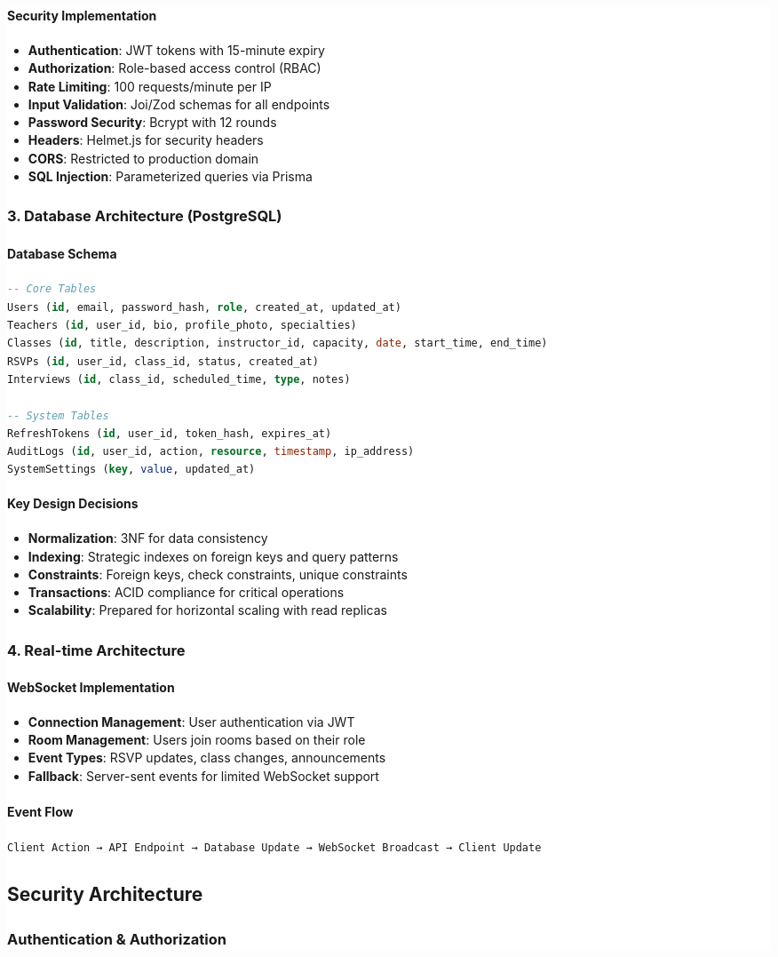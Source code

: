 #### Security Implementation
- **Authentication**: JWT tokens with 15-minute expiry
- **Authorization**: Role-based access control (RBAC)
- **Rate Limiting**: 100 requests/minute per IP
- **Input Validation**: Joi/Zod schemas for all endpoints
- **Password Security**: Bcrypt with 12 rounds
- **Headers**: Helmet.js for security headers
- **CORS**: Restricted to production domain
- **SQL Injection**: Parameterized queries via Prisma

### 3. Database Architecture (PostgreSQL)

#### Database Schema

```sql
-- Core Tables
Users (id, email, password_hash, role, created_at, updated_at)
Teachers (id, user_id, bio, profile_photo, specialties)
Classes (id, title, description, instructor_id, capacity, date, start_time, end_time)
RSVPs (id, user_id, class_id, status, created_at)
Interviews (id, class_id, scheduled_time, type, notes)

-- System Tables
RefreshTokens (id, user_id, token_hash, expires_at)
AuditLogs (id, user_id, action, resource, timestamp, ip_address)
SystemSettings (key, value, updated_at)
```

#### Key Design Decisions
- **Normalization**: 3NF for data consistency
- **Indexing**: Strategic indexes on foreign keys and query patterns
- **Constraints**: Foreign keys, check constraints, unique constraints
- **Transactions**: ACID compliance for critical operations
- **Scalability**: Prepared for horizontal scaling with read replicas

### 4. Real-time Architecture

#### WebSocket Implementation
- **Connection Management**: User authentication via JWT
- **Room Management**: Users join rooms based on their role
- **Event Types**: RSVP updates, class changes, announcements
- **Fallback**: Server-sent events for limited WebSocket support

#### Event Flow
```
Client Action → API Endpoint → Database Update → WebSocket Broadcast → Client Update
```

## Security Architecture

### Authentication & Authorization
